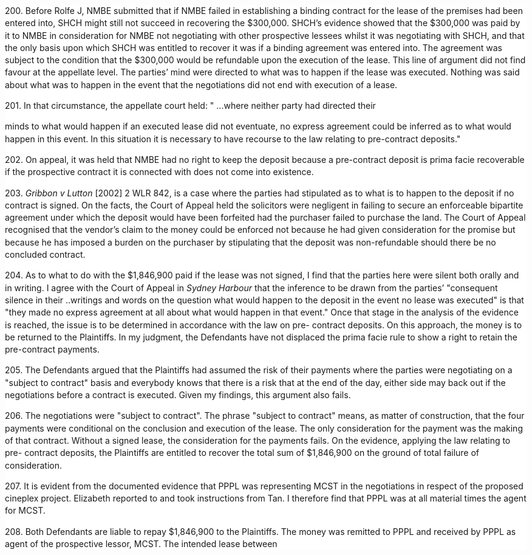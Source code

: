 200\. Before Rolfe J, NMBE submitted that if NMBE failed in establishing a binding contract for the lease of the premises had been entered into, SHCH might still not succeed in recovering the $300,000. SHCH’s evidence showed that the $300,000 was paid by it to NMBE in consideration for NMBE not negotiating with other prospective lessees whilst it was negotiating with SHCH, and that the only basis upon which SHCH was entitled to recover it was if a binding agreement was entered into. The agreement was subject to the condition that the $300,000 would be refundable upon the execution of the lease. This line of argument did not find favour at the appellate level. The parties’ mind were directed to what was to happen if the lease was executed. Nothing was said about what was to happen in the event that the negotiations did not end with execution of a lease. 

201\. In that circumstance, the appellate court held: " ...where neither party had directed their 


minds to what would happen if an executed lease did not eventuate, no express agreement could be inferred as to what would happen in this event. In this situation it is necessary to have recourse to the law relating to pre-contract deposits." 

202\. On appeal, it was held that NMBE had no right to keep the deposit because a pre-contract deposit is prima facie recoverable if the prospective contract it is connected with does not come into existence. 

203\. _Gribbon v Lutton_ [2002] 2 WLR 842, is a case where the parties had stipulated as to what is to happen to the deposit if no contract is signed. On the facts, the Court of Appeal held the solicitors were negligent in failing to secure an enforceable bipartite agreement under which the deposit would have been forfeited had the purchaser failed to purchase the land. The Court of Appeal recognised that the vendor’s claim to the money could be enforced not because he had given consideration for the promise but because he has imposed a burden on the purchaser by stipulating that the deposit was non-refundable should there be no concluded contract. 

204\. As to what to do with the $1,846,900 paid if the lease was not signed, I find that the parties here were silent both orally and in writing. I agree with the Court of Appeal in _Sydney Harbour_ that the inference to be drawn from the parties’ "consequent silence in their ..writings and words on the question what would happen to the deposit in the event no lease was executed" is that "they made no express agreement at all about what would happen in that event." Once that stage in the analysis of the evidence is reached, the issue is to be determined in accordance with the law on pre- contract deposits. On this approach, the money is to be returned to the Plaintiffs. In my judgment, the Defendants have not displaced the prima facie rule to show a right to retain the pre-contract payments. 

205\. The Defendants argued that the Plaintiffs had assumed the risk of their payments where the parties were negotiating on a "subject to contract" basis and everybody knows that there is a risk that at the end of the day, either side may back out if the negotiations before a contract is executed. Given my findings, this argument also fails. 

206\. The negotiations were "subject to contract". The phrase "subject to contract" means, as matter of construction, that the four payments were conditional on the conclusion and execution of the lease. The only consideration for the payment was the making of that contract. Without a signed lease, the consideration for the payments fails. On the evidence, applying the law relating to pre- contract deposits, the Plaintiffs are entitled to recover the total sum of $1,846,900 on the ground of total failure of consideration. 

207\. It is evident from the documented evidence that PPPL was representing MCST in the negotiations in respect of the proposed cineplex project. Elizabeth reported to and took instructions from Tan. I therefore find that PPPL was at all material times the agent for MCST. 

208\. Both Defendants are liable to repay $1,846,900 to the Plaintiffs. The money was remitted to PPPL and received by PPPL as agent of the prospective lessor, MCST. The intended lease between 
